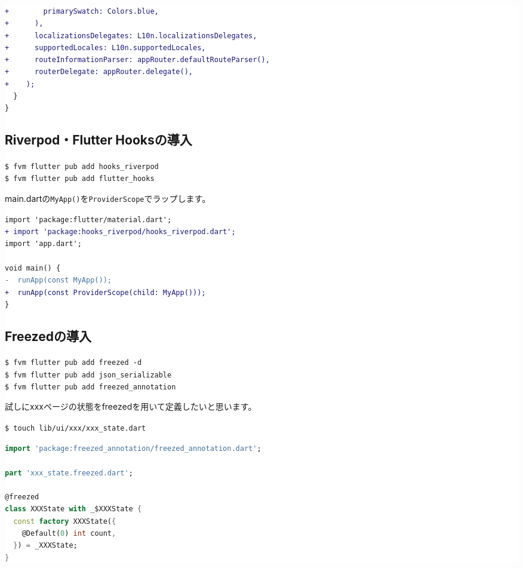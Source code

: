 ```diff dart:lib/app.dart
+        primarySwatch: Colors.blue,
+      ),
+      localizationsDelegates: L10n.localizationsDelegates,
+      supportedLocales: L10n.supportedLocales,
+      routeInformationParser: appRouter.defaultRouteParser(),
+      routerDelegate: appRouter.delegate(),
+    );
  }
}
```

## Riverpod・Flutter Hooksの導入

```shell
$ fvm flutter pub add hooks_riverpod
$ fvm flutter pub add flutter_hooks
```

main.dartの`MyApp()`を`ProviderScope`でラップします。

```diff dart:lib/main.dart
import 'package:flutter/material.dart';
+ import 'package:hooks_riverpod/hooks_riverpod.dart';
import 'app.dart';

void main() {
-  runApp(const MyApp());
+  runApp(const ProviderScope(child: MyApp()));
}
```

## Freezedの導入

```shell
$ fvm flutter pub add freezed -d
$ fvm flutter pub add json_serializable
$ fvm flutter pub add freezed_annotation
```

試しにxxxページの状態をfreezedを用いて定義したいと思います。

```shell
$ touch lib/ui/xxx/xxx_state.dart
```

```dart:lib/ui/xxx/xxx_state.dart
import 'package:freezed_annotation/freezed_annotation.dart';

part 'xxx_state.freezed.dart';

@freezed
class XXXState with _$XXXState {
  const factory XXXState({
    @Default(0) int count,
  }) = _XXXState;
}
```
